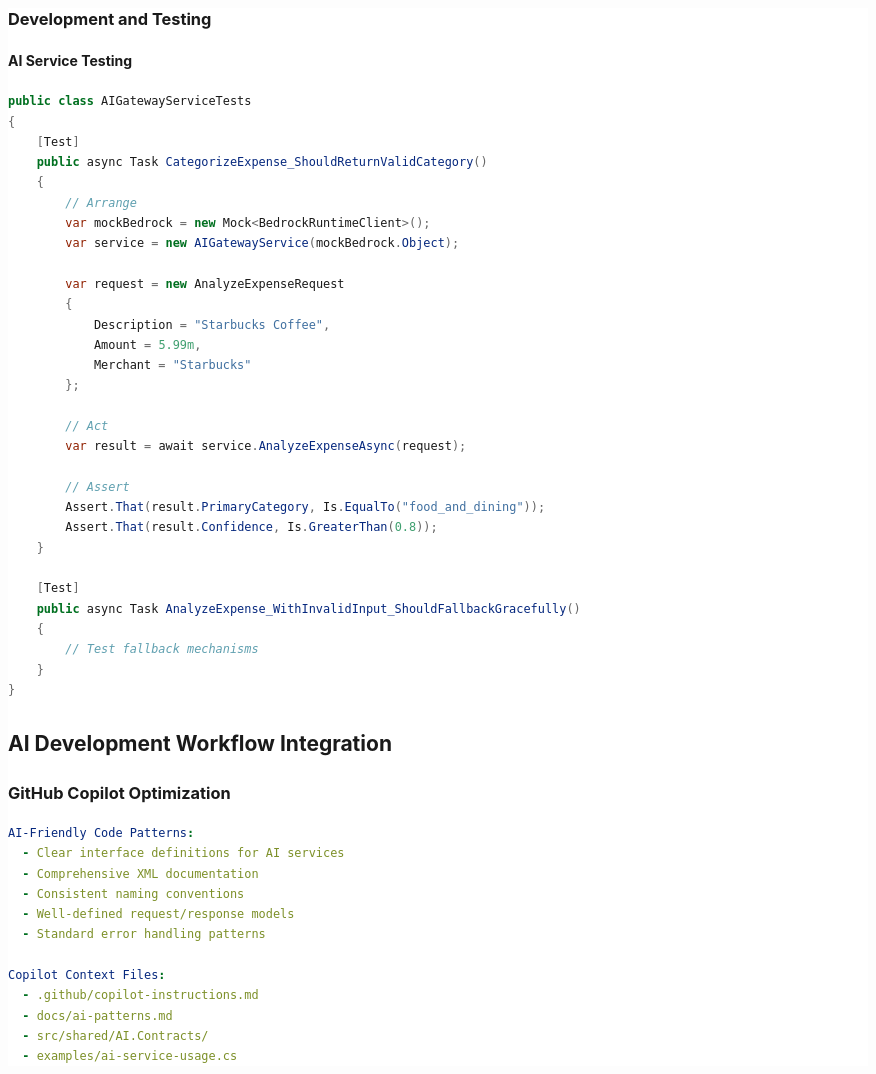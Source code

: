 ```csharp
```

### Development and Testing

#### AI Service Testing
```csharp
public class AIGatewayServiceTests
{
    [Test]
    public async Task CategorizeExpense_ShouldReturnValidCategory()
    {
        // Arrange
        var mockBedrock = new Mock<BedrockRuntimeClient>();
        var service = new AIGatewayService(mockBedrock.Object);
        
        var request = new AnalyzeExpenseRequest
        {
            Description = "Starbucks Coffee",
            Amount = 5.99m,
            Merchant = "Starbucks"
        };
        
        // Act
        var result = await service.AnalyzeExpenseAsync(request);
        
        // Assert
        Assert.That(result.PrimaryCategory, Is.EqualTo("food_and_dining"));
        Assert.That(result.Confidence, Is.GreaterThan(0.8));
    }
    
    [Test]
    public async Task AnalyzeExpense_WithInvalidInput_ShouldFallbackGracefully()
    {
        // Test fallback mechanisms
    }
}
```

## AI Development Workflow Integration

### GitHub Copilot Optimization
```yaml
AI-Friendly Code Patterns:
  - Clear interface definitions for AI services
  - Comprehensive XML documentation
  - Consistent naming conventions
  - Well-defined request/response models
  - Standard error handling patterns
  
Copilot Context Files:
  - .github/copilot-instructions.md
  - docs/ai-patterns.md
  - src/shared/AI.Contracts/
  - examples/ai-service-usage.cs
```
